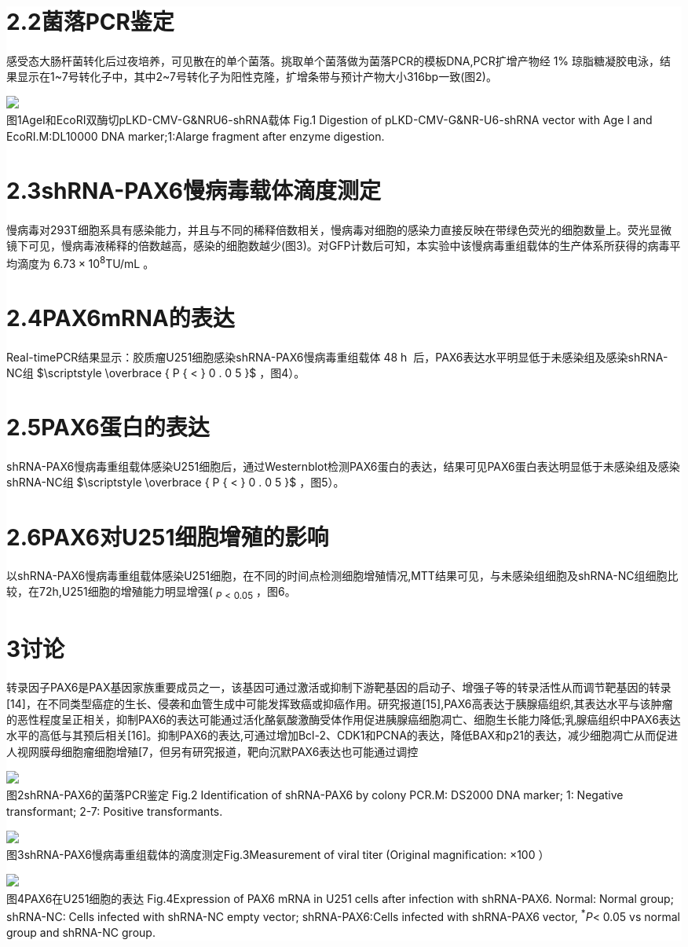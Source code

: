# 2.2菌落PCR鉴定

感受态大肠杆菌转化后过夜培养，可见散在的单个菌落。挑取单个菌落做为菌落PCR的模板DNA,PCR扩增产物经 $1 \%$ 琼脂糖凝胶电泳，结果显示在1\~7号转化子中，其中2\~7号转化子为阳性克隆，扩增条带与预计产物大小316bp一致(图2)。

![](images/361935160cee689e4236cff5ddf57b513f8a97783ab5ec86174c34a149d0e188.jpg)  
图1AgeI和EcoRI双酶切pLKD-CMV-G&NRU6-shRNA载体 Fig.1 Digestion of pLKD-CMV-G&NR-U6-shRNA vector with Age I and EcoRI.M:DL10000 DNA marker;1:Alarge fragment after enzyme digestion.

# 2.3shRNA-PAX6慢病毒载体滴度测定

慢病毒对293T细胞系具有感染能力，并且与不同的稀释倍数相关，慢病毒对细胞的感染力直接反映在带绿色荧光的细胞数量上。荧光显微镜下可见，慢病毒液稀释的倍数越高，感染的细胞数越少(图3)。对GFP计数后可知，本实验中该慢病毒重组载体的生产体系所获得的病毒平均滴度为 $6 . 7 3 { \times } 1 0 ^ { 8 } \mathrm { T U / m L }$ 。

# 2.4PAX6mRNA的表达

Real-timePCR结果显示：胶质瘤U251细胞感染shRNA-PAX6慢病毒重组载体 $4 8 \mathrm { ~ h ~ }$ 后，PAX6表达水平明显低于未感染组及感染shRNA-NC组 $\scriptstyle \overbrace { P { < } 0 . 0 5 }$ ，图4）。

# 2.5PAX6蛋白的表达

shRNA-PAX6慢病毒重组载体感染U251细胞后，通过Westernblot检测PAX6蛋白的表达，结果可见PAX6蛋白表达明显低于未感染组及感染shRNA-NC组 $\scriptstyle \overbrace { P { < } 0 . 0 5 }$ ，图5）。

# 2.6PAX6对U251细胞增殖的影响

以shRNA-PAX6慢病毒重组载体感染U251细胞，在不同的时间点检测细胞增殖情况,MTT结果可见，与未感染组细胞及shRNA-NC组细胞比较，在72h,U251细胞的增殖能力明显增强( $_ { P < 0 . 0 5 }$ ，图6。

# 3讨论

转录因子PAX6是PAX基因家族重要成员之一，该基因可通过激活或抑制下游靶基因的启动子、增强子等的转录活性从而调节靶基因的转录[14]，在不同类型癌症的生长、侵袭和血管生成中可能发挥致癌或抑癌作用。研究报道[15],PAX6高表达于胰腺癌组织,其表达水平与该肿瘤的恶性程度呈正相关，抑制PAX6的表达可能通过活化酪氨酸激酶受体作用促进胰腺癌细胞凋亡、细胞生长能力降低;乳腺癌组织中PAX6表达水平的高低与其预后相关[16]。抑制PAX6的表达,可通过增加Bcl-2、CDK1和PCNA的表达，降低BAX和p21的表达，减少细胞凋亡从而促进人视网膜母细胞瘤细胞增殖[7，但另有研究报道，靶向沉默PAX6表达也可能通过调控

![](images/64491dbb272e63e5aa0f864c26726aee832049ba0379c4b77cb9931985b5c5b2.jpg)  
图2shRNA-PAX6的菌落PCR鉴定 Fig.2 Identification of shRNA-PAX6 by colony PCR.M: DS2000 DNA marker; 1: Negative transformant; 2-7: Positive transformants.

![](images/4d61532252e2a9d06880d696353d48d906b5e93cba988900d30fb251ecbbb4a0.jpg)  
图3shRNA-PAX6慢病毒重组载体的滴度测定Fig.3Measurement of viral titer (Original magnification: $\times 1 0 0$ ）

![](images/aac11fa002b7b774be8c21d4083f3c4c114fc356ea71317516c8c4e5465d08d1.jpg)  
图4PAX6在U251细胞的表达 Fig.4Expression of PAX6 mRNA in U251 cells after infection with shRNA-PAX6. Normal: Normal group; shRNA-NC: Cells infected with shRNA-NC empty vector; shRNA-PAX6:Cells infected with shRNA-PAX6 vector, $^ { * } P <$ 0.05 vs normal group and shRNA-NC group.
